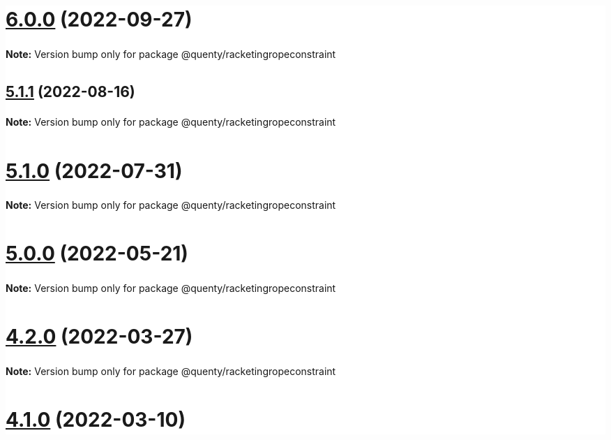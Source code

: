 


# [6.0.0](https://github.com/Quenty/NevermoreEngine/compare/@quenty/racketingropeconstraint@5.1.1...@quenty/racketingropeconstraint@6.0.0) (2022-09-27)

**Note:** Version bump only for package @quenty/racketingropeconstraint





## [5.1.1](https://github.com/Quenty/NevermoreEngine/compare/@quenty/racketingropeconstraint@5.1.0...@quenty/racketingropeconstraint@5.1.1) (2022-08-16)

**Note:** Version bump only for package @quenty/racketingropeconstraint





# [5.1.0](https://github.com/Quenty/NevermoreEngine/compare/@quenty/racketingropeconstraint@5.0.0...@quenty/racketingropeconstraint@5.1.0) (2022-07-31)

**Note:** Version bump only for package @quenty/racketingropeconstraint





# [5.0.0](https://github.com/Quenty/NevermoreEngine/compare/@quenty/racketingropeconstraint@4.2.0...@quenty/racketingropeconstraint@5.0.0) (2022-05-21)

**Note:** Version bump only for package @quenty/racketingropeconstraint





# [4.2.0](https://github.com/Quenty/NevermoreEngine/compare/@quenty/racketingropeconstraint@4.1.0...@quenty/racketingropeconstraint@4.2.0) (2022-03-27)

**Note:** Version bump only for package @quenty/racketingropeconstraint





# [4.1.0](https://github.com/Quenty/NevermoreEngine/compare/@quenty/racketingropeconstraint@4.0.0...@quenty/racketingropeconstraint@4.1.0) (2022-03-10)

